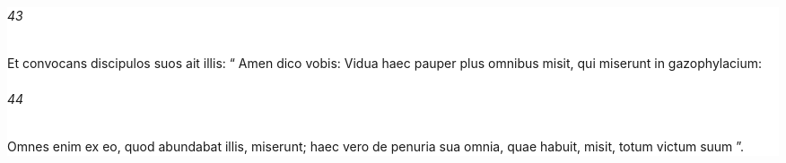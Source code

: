###### 43
Et convocans discipulos suos ait illis: “ Amen dico vobis: Vidua haec pauper plus omnibus misit, qui miserunt in gazophylacium: 
###### 44
Omnes enim ex eo, quod abundabat illis, miserunt; haec vero de penuria sua omnia, quae habuit, misit, totum victum suum ”.
